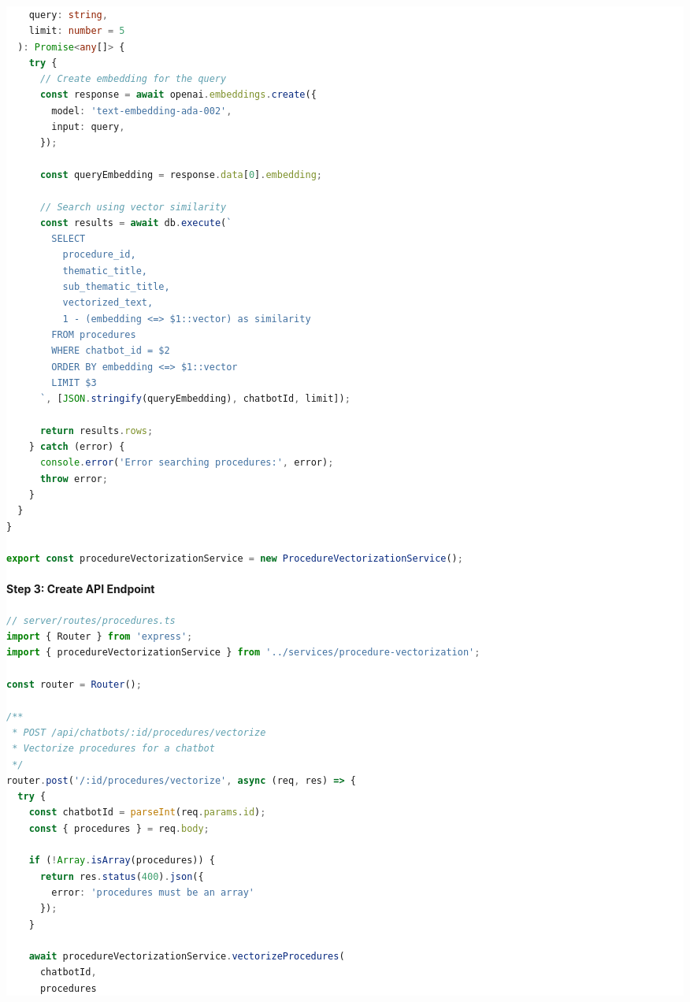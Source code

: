 ```typescript
    query: string,
    limit: number = 5
  ): Promise<any[]> {
    try {
      // Create embedding for the query
      const response = await openai.embeddings.create({
        model: 'text-embedding-ada-002',
        input: query,
      });

      const queryEmbedding = response.data[0].embedding;

      // Search using vector similarity
      const results = await db.execute(`
        SELECT 
          procedure_id,
          thematic_title,
          sub_thematic_title,
          vectorized_text,
          1 - (embedding <=> $1::vector) as similarity
        FROM procedures
        WHERE chatbot_id = $2
        ORDER BY embedding <=> $1::vector
        LIMIT $3
      `, [JSON.stringify(queryEmbedding), chatbotId, limit]);

      return results.rows;
    } catch (error) {
      console.error('Error searching procedures:', error);
      throw error;
    }
  }
}

export const procedureVectorizationService = new ProcedureVectorizationService();
```

#### Step 3: Create API Endpoint

```typescript
// server/routes/procedures.ts
import { Router } from 'express';
import { procedureVectorizationService } from '../services/procedure-vectorization';

const router = Router();

/**
 * POST /api/chatbots/:id/procedures/vectorize
 * Vectorize procedures for a chatbot
 */
router.post('/:id/procedures/vectorize', async (req, res) => {
  try {
    const chatbotId = parseInt(req.params.id);
    const { procedures } = req.body;

    if (!Array.isArray(procedures)) {
      return res.status(400).json({ 
        error: 'procedures must be an array' 
      });
    }

    await procedureVectorizationService.vectorizeProcedures(
      chatbotId,
      procedures
```